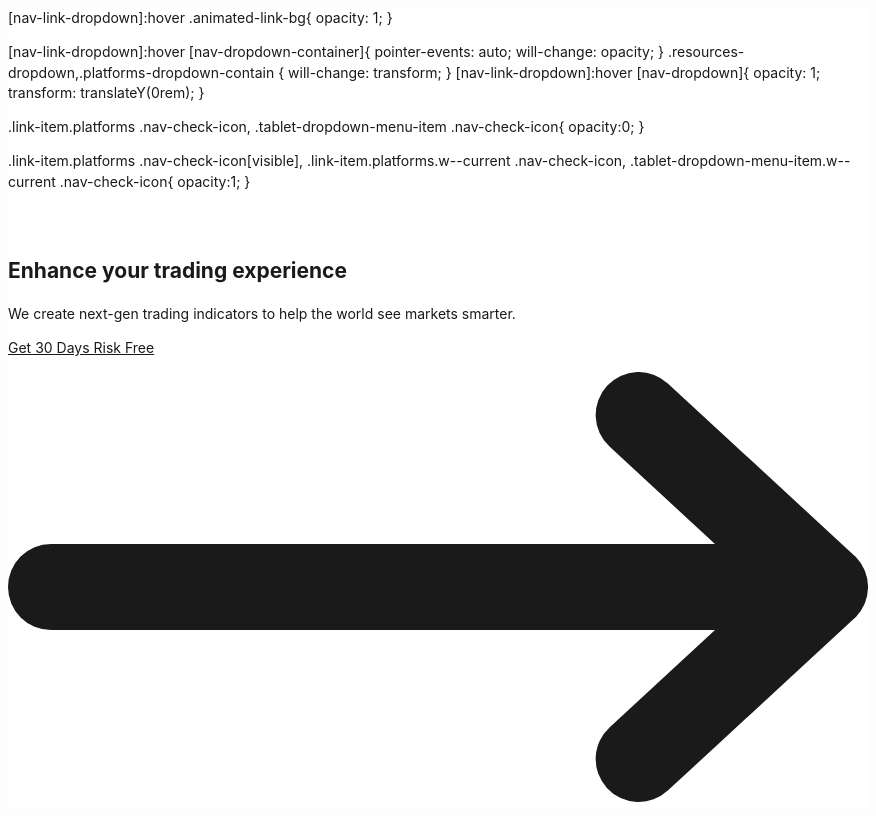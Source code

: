 [nav-link-dropdown]:hover .animated-link-bg{
  opacity: 1;
}

[nav-link-dropdown]:hover [nav-dropdown-container]{
  pointer-events: auto;
  will-change: opacity;
}
.resources-dropdown,.platforms-dropdown-contain {
  will-change: transform;
}
[nav-link-dropdown]:hover [nav-dropdown]{
  opacity: 1;
  transform: translateY(0rem);
}

.link-item.platforms .nav-check-icon, 
.tablet-dropdown-menu-item .nav-check-icon{
  opacity:0;
}    

.link-item.platforms .nav-check-icon[visible],
.link-item.platforms.w--current .nav-check-icon,
.tablet-dropdown-menu-item.w--current .nav-check-icon{
  opacity:1;
}  

</style></div></section><section class="section"><div class="container regualr-padding home-hero"><img src="https://assets-global.website-files.com/63003501019ba4a4ba25eb18/63003501019ba4aa6525ebe8_hero-coins-placeholder.webp" loading="lazy" sizes="100vw" srcset="https://assets-global.website-files.com/63003501019ba4a4ba25eb18/63003501019ba4aa6525ebe8_hero-coins-placeholder-p-500.png 500w, https://assets-global.website-files.com/63003501019ba4a4ba25eb18/63003501019ba4aa6525ebe8_hero-coins-placeholder-p-800.png 800w, https://assets-global.website-files.com/63003501019ba4a4ba25eb18/63003501019ba4aa6525ebe8_hero-coins-placeholder-p-1080.png 1080w, https://assets-global.website-files.com/63003501019ba4a4ba25eb18/63003501019ba4aa6525ebe8_hero-coins-placeholder-p-1600.png 1600w, https://assets-global.website-files.com/63003501019ba4a4ba25eb18/63003501019ba4aa6525ebe8_hero-coins-placeholder-p-2000.png 2000w, https://assets-global.website-files.com/63003501019ba4a4ba25eb18/63003501019ba4aa6525ebe8_hero-coins-placeholder-p-2600.png 2600w" alt="" class="home-coins-img-holder"/><div class="home-hero-upper"><h1 class="heading-xxl tablet-text-60 mobile-text-32 s-m-b-40 st-m-b-30 sm-m-b-12">Enhance your trading experience</h1><p class="p-jumbo max-w-600 tablet-max-w-500 s-m-b-40 st-m-b-30 sm-m-b-20">We create next-gen trading indicators to help the world see markets smarter.</p><a id="hero-btn" href="#premium-packages" class="button filled-green s-m-b-30 st-m-b-20 sm-m-b-10 w-inline-block"><p>Get 30 Days Risk Free</p><div class="link-arrow-right-svg w-embed"><svg width="100%" height="100%" viewBox="0 0 20 10" fill="none" xmlns="http://www.w3.org/2000/svg">
<path d="M1 5H19M19 5L14.6667 1M19 5L14.6667 9" stroke="currentColor" stroke-width="2" stroke-linecap="round" stroke-linejoin="round"/>